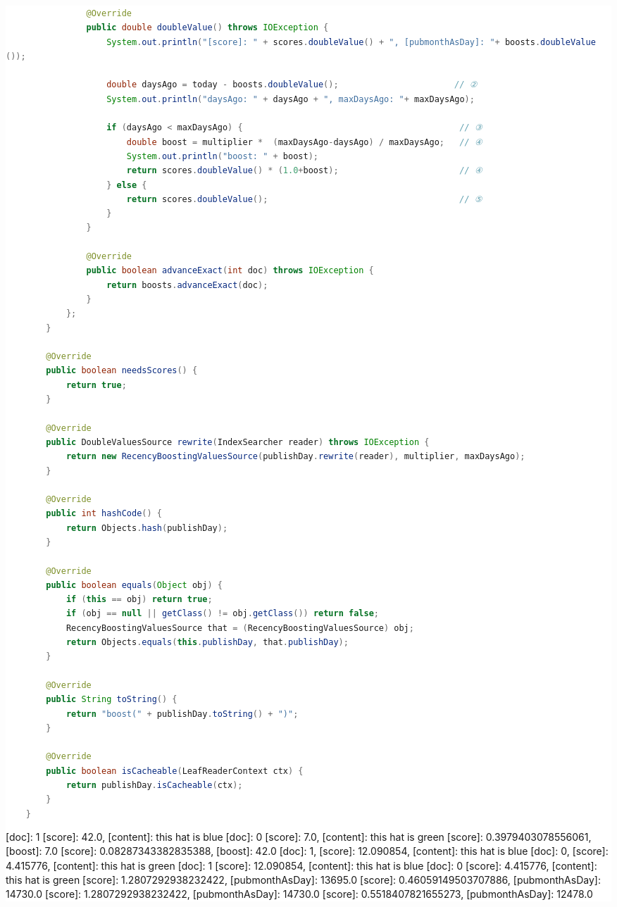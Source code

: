 ```java
                @Override
                public double doubleValue() throws IOException {
                    System.out.println("[score]: " + scores.doubleValue() + ", [pubmonthAsDay]: "+ boosts.doubleValue());

                    double daysAgo = today - boosts.doubleValue();                       // ②
                    System.out.println("daysAgo: " + daysAgo + ", maxDaysAgo: "+ maxDaysAgo);

                    if (daysAgo < maxDaysAgo) {                                           // ③
                        double boost = multiplier *  (maxDaysAgo-daysAgo) / maxDaysAgo;   // ④
                        System.out.println("boost: " + boost);
                        return scores.doubleValue() * (1.0+boost);                        // ④
                    } else {
                        return scores.doubleValue();                                      // ⑤
                    }
                }

                @Override
                public boolean advanceExact(int doc) throws IOException {
                    return boosts.advanceExact(doc);
                }
            };
        }

        @Override
        public boolean needsScores() {
            return true;
        }

        @Override
        public DoubleValuesSource rewrite(IndexSearcher reader) throws IOException {
            return new RecencyBoostingValuesSource(publishDay.rewrite(reader), multiplier, maxDaysAgo);
        }

        @Override
        public int hashCode() {
            return Objects.hash(publishDay);
        }

        @Override
        public boolean equals(Object obj) {
            if (this == obj) return true;
            if (obj == null || getClass() != obj.getClass()) return false;
            RecencyBoostingValuesSource that = (RecencyBoostingValuesSource) obj;
            return Objects.equals(this.publishDay, that.publishDay);
        }

        @Override
        public String toString() {
            return "boost(" + publishDay.toString() + ")";
        }

        @Override
        public boolean isCacheable(LeafReaderContext ctx) {
            return publishDay.isCacheable(ctx);
        }
    }

```


[doc]: 1 [score]: 42.0, [content]: this hat is blue
[doc]: 0 [score]: 7.0, [content]: this hat is green
[score]: 0.3979403078556061, [boost]: 7.0
[score]: 0.08287343382835388, [boost]: 42.0
[doc]: 1, [score]: 12.090854, [content]: this hat is blue
[doc]: 0, [score]: 4.415776, [content]: this hat is green
[doc]: 1 [score]: 12.090854, [content]: this hat is blue
[doc]: 0 [score]: 4.415776, [content]: this hat is green
[score]: 1.2807292938232422, [pubmonthAsDay]: 13695.0
[score]: 0.46059149503707886, [pubmonthAsDay]: 14730.0
[score]: 1.2807292938232422, [pubmonthAsDay]: 14730.0
[score]: 0.5518407821655273, [pubmonthAsDay]: 12478.0
